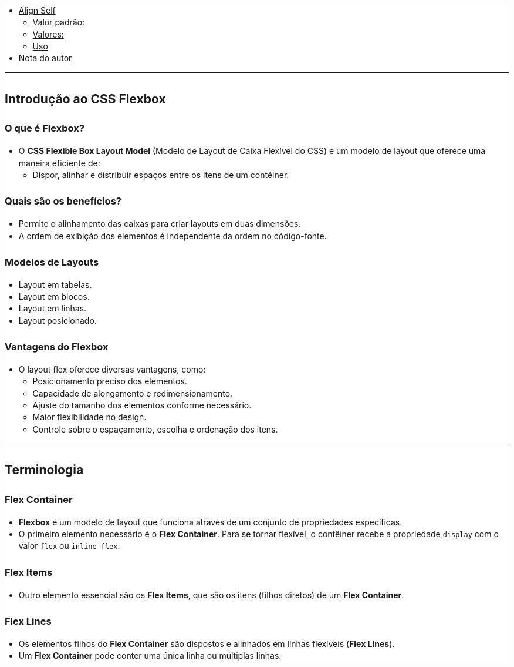 - [Align Self](#align-self)
	- [Valor padrão:](#valor-padr%C3%A3o)
	- [Valores:](#valores)
	- [Uso](#uso)
- [Nota do autor](#nota-do-autor)

---

## Introdução ao CSS Flexbox

### O que é Flexbox?  
- O **CSS Flexible Box Layout Model** (Modelo de Layout de Caixa Flexível do CSS) é um modelo de layout que oferece uma maneira eficiente de:  
  - Dispor, alinhar e distribuir espaços entre os itens de um contêiner.  

### Quais são os benefícios?  
- Permite o alinhamento das caixas para criar layouts em duas dimensões.  
- A ordem de exibição dos elementos é independente da ordem no código-fonte.  


### Modelos de Layouts  
- Layout em tabelas.  
- Layout em blocos.  
- Layout em linhas.  
- Layout posicionado.  

### Vantagens do Flexbox  
- O layout flex oferece diversas vantagens, como:  
  - Posicionamento preciso dos elementos.  
  - Capacidade de alongamento e redimensionamento.  
  - Ajuste do tamanho dos elementos conforme necessário.  
  - Maior flexibilidade no design.  
  - Controle sobre o espaçamento, escolha e ordenação dos itens.  

---

## Terminologia

### Flex Container  
- **Flexbox** é um modelo de layout que funciona através de um conjunto de propriedades específicas.  
- O primeiro elemento necessário é o **Flex Container**. Para se tornar flexível, o contêiner recebe a propriedade `display` com o valor `flex` ou `inline-flex`.  


### Flex Items  
- Outro elemento essencial são os **Flex Items**, que são os itens (filhos diretos) de um **Flex Container**.  


### Flex Lines  
- Os elementos filhos do **Flex Container** são dispostos e alinhados em linhas flexíveis (**Flex Lines**).  
- Um **Flex Container** pode conter uma única linha ou múltiplas linhas.  
